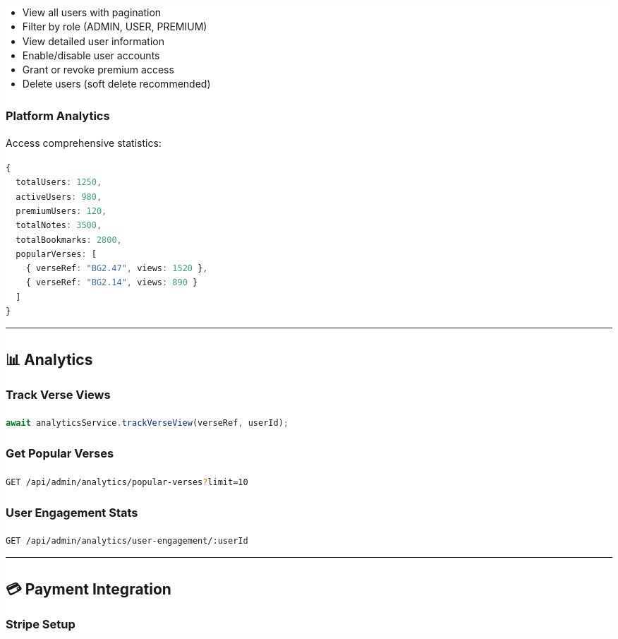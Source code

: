 - View all users with pagination
- Filter by role (ADMIN, USER, PREMIUM)
- View detailed user information
- Enable/disable user accounts
- Grant or revoke premium access
- Delete users (soft delete recommended)

### Platform Analytics

Access comprehensive statistics:

```typescript
{
  totalUsers: 1250,
  activeUsers: 980,
  premiumUsers: 120,
  totalNotes: 3500,
  totalBookmarks: 2800,
  popularVerses: [
    { verseRef: "BG2.47", views: 1520 },
    { verseRef: "BG2.14", views: 890 }
  ]
}
```

---

## 📊 Analytics

### Track Verse Views

```typescript
await analyticsService.trackVerseView(verseRef, userId);
```

### Get Popular Verses

```bash
GET /api/admin/analytics/popular-verses?limit=10
```

### User Engagement Stats

```bash
GET /api/admin/analytics/user-engagement/:userId
```

---

## 💳 Payment Integration

### Stripe Setup
